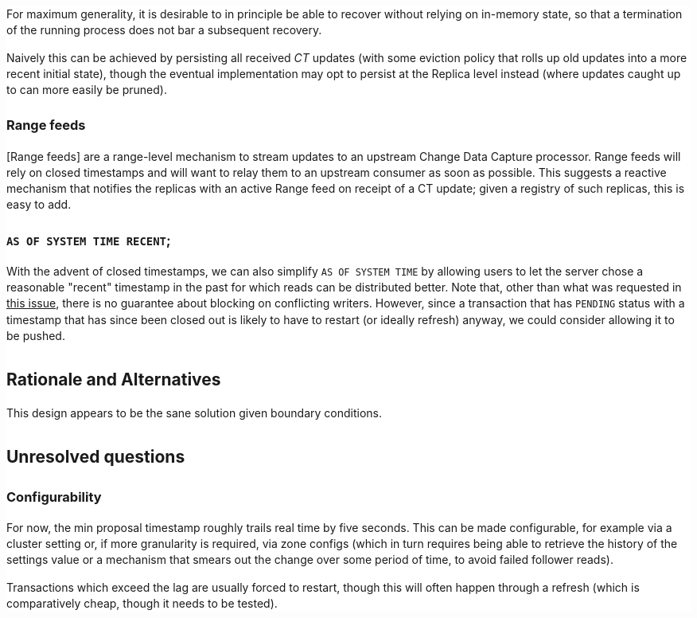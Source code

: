 For maximum generality, it is desirable to in principle be able to recover
without relying on in-memory state, so that a termination of the running
process does not bar a subsequent recovery.

Naively this can be achieved by persisting all received *CT* updates (with
some eviction policy that rolls up old updates into a more recent initial
state), though the eventual implementation may opt to persist at the Replica
level instead (where updates caught up to can more easily be pruned).

### Range feeds

[Range feeds] are a range-level mechanism to stream updates to an upstream
Change Data Capture processor. Range feeds will rely on closed timestamps and
will want to relay them to an upstream consumer as soon as possible.  This
suggests a reactive mechanism that notifies the replicas with an active Range
feed on receipt of a CT update; given a registry of such replicas, this is easy
to add.

### `AS OF SYSTEM TIME RECENT`;

With the advent of closed timestamps, we can also simplify `AS OF SYSTEM TIME`
by allowing users to let the server chose a reasonable "recent" timestamp in
the past for which reads can be distributed better. Note that, other than
what was requested in [this issue][autoaost], there is no guarantee about
blocking on conflicting writers. However, since a transaction that has
`PENDING` status with a timestamp that has since been closed out is likely
to have to restart (or ideally refresh) anyway, we could consider allowing it
to be pushed.

## Rationale and Alternatives

This design appears to be the sane solution given boundary conditions.

## Unresolved questions

### Configurability

For now, the min proposal timestamp roughly trails real time by five seconds.
This can be made configurable, for example via a cluster setting or, if more
granularity is required, via zone configs (which in turn requires being able to
retrieve the history of the settings value or a mechanism that smears out the
change over some period of time, to avoid failed follower reads).

Transactions which exceed the lag are usually forced to restart, though this
will often happen through a refresh (which is comparatively cheap, though it
needs to be tested).

[RangeFeed]: https://github.com/cockroachdb/cockroach/pull/26782
[autoaost]: https://github.com/cockroachdb/cockroach/issues/25405
